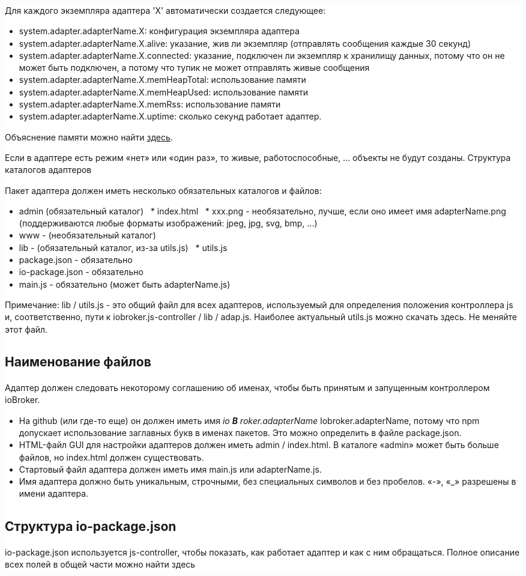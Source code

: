 Для каждого экземпляра адаптера 'X' автоматически создается следующее:

* system.adapter.adapterName.X: конфигурация экземпляра адаптера
* system.adapter.adapterName.X.alive: указание, жив ли экземпляр (отправлять сообщения каждые 30 секунд)
* system.adapter.adapterName.X.connected: указание, подключен ли экземпляр к хранилищу данных, потому что он не может быть подключен, а потому что тупик не может отправлять живые сообщения
* system.adapter.adapterName.X.memHeapTotal: использование памяти
* system.adapter.adapterName.X.memHeapUsed: использование памяти
* system.adapter.adapterName.X.memRss: использование памяти
* system.adapter.adapterName.X.uptime: сколько секунд работает адаптер.

Объяснение памяти можно найти [здесь](http://stackoverflow.com/questions/12023359/what-do-the-return-values-of-node-js-process-memoryusage-stand-for).

Если в адаптере есть режим «нет» или «один раз», то живые, работоспособные, ... объекты не будут созданы.
Структура каталогов адаптеров

Пакет адаптера должен иметь несколько обязательных каталогов и файлов:

* admin (обязательный каталог)
  * index.html
  * xxx.png - необязательно, лучше, если оно имеет имя adapterName.png (поддерживаются любые форматы изображений: jpeg, jpg, svg, bmp, ...)
* www - (необязательный каталог)
* lib - (обязательный каталог, из-за utils.js)
  * utils.js
* package.json - обязательно
* io-package.json - обязательно
* main.js - обязательно (может быть adapterName.js)

Примечание: lib / utils.js - это общий файл для всех адаптеров, используемый для определения положения контроллера js и, соответственно, пути к iobroker.js-controller / lib / adap.js. Наиболее актуальный utils.js можно скачать здесь. Не меняйте этот файл.

## Наименование файлов
Адаптер должен следовать некоторому соглашению об именах, чтобы быть принятым и запущенным контроллером ioBroker.

* На github (или где-то еще) он должен иметь имя *io **B** roker.adapterName*
Iobroker.adapterName, потому что npm допускает использование заглавных букв в именах пакетов. Это можно определить в файле package.json.
* HTML-файл GUI для настройки адаптеров должен иметь admin / index.html. В каталоге «admin» может быть больше файлов, но index.html должен существовать.
* Стартовый файл адаптера должен иметь имя main.js или adapterName.js.
* Имя адаптера должно быть уникальным, строчными, без специальных символов и без пробелов. «-», «_» разрешены в имени адаптера.

## Структура io-package.json
io-package.json используется js-controller, чтобы показать, как работает адаптер и как с ним обращаться. Полное описание всех полей в общей части можно найти здесь
